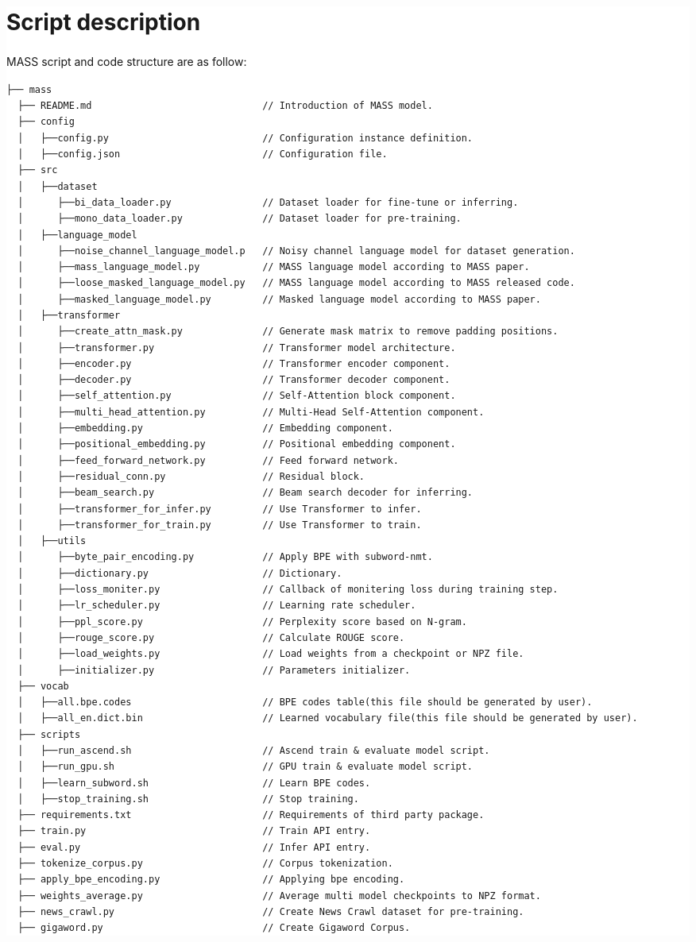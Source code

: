 # Script description

MASS script and code structure are as follow:

```text
├── mass
  ├── README.md                              // Introduction of MASS model.
  ├── config
  │   ├──config.py                           // Configuration instance definition.
  │   ├──config.json                         // Configuration file.
  ├── src
  │   ├──dataset
  │      ├──bi_data_loader.py                // Dataset loader for fine-tune or inferring.
  │      ├──mono_data_loader.py              // Dataset loader for pre-training.
  │   ├──language_model
  │      ├──noise_channel_language_model.p   // Noisy channel language model for dataset generation.
  │      ├──mass_language_model.py           // MASS language model according to MASS paper.
  │      ├──loose_masked_language_model.py   // MASS language model according to MASS released code.
  │      ├──masked_language_model.py         // Masked language model according to MASS paper.
  │   ├──transformer
  │      ├──create_attn_mask.py              // Generate mask matrix to remove padding positions.
  │      ├──transformer.py                   // Transformer model architecture.
  │      ├──encoder.py                       // Transformer encoder component.
  │      ├──decoder.py                       // Transformer decoder component.
  │      ├──self_attention.py                // Self-Attention block component.
  │      ├──multi_head_attention.py          // Multi-Head Self-Attention component.
  │      ├──embedding.py                     // Embedding component.
  │      ├──positional_embedding.py          // Positional embedding component.
  │      ├──feed_forward_network.py          // Feed forward network.
  │      ├──residual_conn.py                 // Residual block.
  │      ├──beam_search.py                   // Beam search decoder for inferring.
  │      ├──transformer_for_infer.py         // Use Transformer to infer.
  │      ├──transformer_for_train.py         // Use Transformer to train.
  │   ├──utils
  │      ├──byte_pair_encoding.py            // Apply BPE with subword-nmt.
  │      ├──dictionary.py                    // Dictionary.
  │      ├──loss_moniter.py                  // Callback of monitering loss during training step.
  │      ├──lr_scheduler.py                  // Learning rate scheduler.
  │      ├──ppl_score.py                     // Perplexity score based on N-gram.
  │      ├──rouge_score.py                   // Calculate ROUGE score.
  │      ├──load_weights.py                  // Load weights from a checkpoint or NPZ file.
  │      ├──initializer.py                   // Parameters initializer.
  ├── vocab
  │   ├──all.bpe.codes                       // BPE codes table(this file should be generated by user).
  │   ├──all_en.dict.bin                     // Learned vocabulary file(this file should be generated by user).
  ├── scripts
  │   ├──run_ascend.sh                       // Ascend train & evaluate model script.
  │   ├──run_gpu.sh                          // GPU train & evaluate model script.
  │   ├──learn_subword.sh                    // Learn BPE codes.
  │   ├──stop_training.sh                    // Stop training.
  ├── requirements.txt                       // Requirements of third party package.
  ├── train.py                               // Train API entry.
  ├── eval.py                                // Infer API entry.
  ├── tokenize_corpus.py                     // Corpus tokenization.
  ├── apply_bpe_encoding.py                  // Applying bpe encoding.
  ├── weights_average.py                     // Average multi model checkpoints to NPZ format.
  ├── news_crawl.py                          // Create News Crawl dataset for pre-training.
  ├── gigaword.py                            // Create Gigaword Corpus.
```